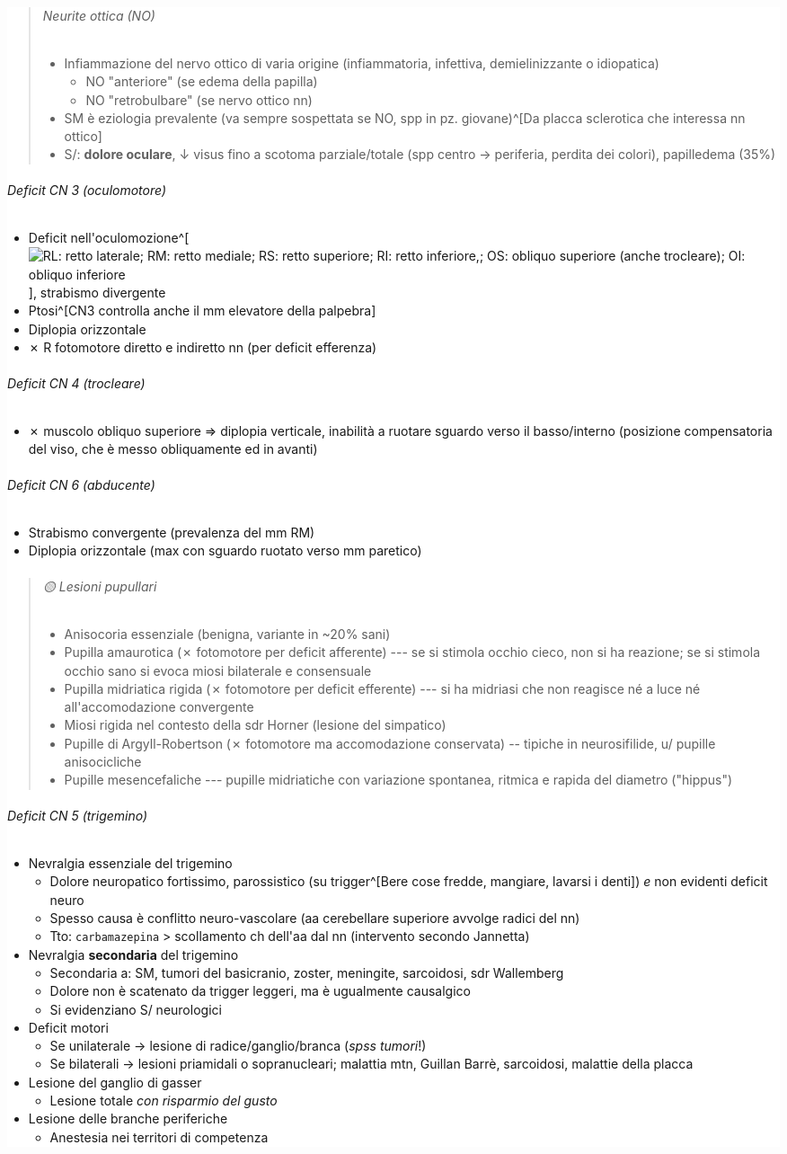 > ###### Neurite ottica (NO)
>* Infiammazione del nervo ottico di varia origine (infiammatoria, infettiva, demielinizzante o idiopatica)
>	* NO "anteriore" (se edema della papilla)
>	* NO "retrobulbare" (se nervo ottico nn)
>* SM è eziologia prevalente (va sempre sospettata se NO, spp in pz. giovane)^[Da placca sclerotica che interessa nn ottico]
>* S/: __dolore oculare__, ↓ visus fino a scotoma parziale/totale (spp centro → periferia, perdita dei colori), papilledema (35%)

###### Deficit CN 3 (oculomotore)
* Deficit nell'oculomozione^[![RL: retto laterale; RM: retto mediale; RS: retto superiore; RI: retto inferiore,; OS: obliquo superiore (anche trocleare); OI: obliquo inferiore](img/mm-oculomozione-schema.png)], strabismo divergente
* Ptosi^[CN3 controlla anche il mm elevatore della palpebra]
* Diplopia orizzontale
* ✗ R fotomotore diretto e indiretto nn (per deficit efferenza)

###### Deficit CN 4 (trocleare)
* ✗ muscolo obliquo superiore ⇒ diplopia verticale, inabilità a ruotare sguardo verso il basso/interno (posizione compensatoria del viso, che è messo obliquamente ed in avanti)

###### Deficit CN 6 (abducente)
* Strabismo convergente (prevalenza del mm RM)
* Diplopia orizzontale (max con sguardo ruotato verso mm paretico)

> ###### 🟡 Lesioni pupullari
>* Anisocoria essenziale (benigna, variante in ~20% sani)
>* Pupilla amaurotica (✗ fotomotore per deficit afferente) --- se si stimola occhio cieco, non si ha reazione; se si stimola occhio sano si evoca miosi bilaterale e consensuale
>* Pupilla midriatica rigida (✗ fotomotore per deficit efferente) --- si ha midriasi che non reagisce né a luce né all'accomodazione convergente
>* Miosi rigida nel contesto della sdr Horner (lesione del simpatico)
>* Pupille di Argyll-Robertson (✗ fotomotore ma accomodazione conservata) -- tipiche in neurosifilide, u/ pupille anisocicliche
>* Pupille mesencefaliche --- pupille midriatiche con variazione spontanea, ritmica e rapida del diametro ("hippus")

###### Deficit CN 5 (trigemino)
* Nevralgia essenziale del trigemino
	* Dolore neuropatico fortissimo, parossistico (su trigger^[Bere cose fredde, mangiare, lavarsi i denti]) _e_ non evidenti deficit neuro
	* Spesso causa è conflitto neuro-vascolare (aa cerebellare superiore avvolge radici del nn)
	* Tto: `carbamazepina` > scollamento ch dell'aa dal nn (intervento secondo Jannetta)
* Nevralgia __secondaria__ del trigemino
	* Secondaria a: SM, tumori del basicranio, zoster, meningite, sarcoidosi, sdr Wallemberg
	* Dolore non è scatenato da trigger leggeri, ma è ugualmente causalgico
	* Si evidenziano S/ neurologici
* Deficit motori
	* Se unilaterale → lesione di radice/ganglio/branca (_spss tumori_!)
	* Se bilaterali  → lesioni priamidali o sopranucleari; malattia mtn, Guillan Barrè, sarcoidosi, malattie della placca
* Lesione del ganglio di gasser
	* Lesione totale _con risparmio del gusto_
* Lesione delle branche periferiche
	* Anestesia nei territori di competenza


[^fn-isoelett]: La metodica di elettroforesi usata in questo contesto si chiama __isoelettrofocusing__: una foresi in cui si impone anche un gradiente orizzontale di pH -- oltre al consueto gradiente verticale di carica -- per permettere l'aggregazione delle proteine rispetto al loro punto isoelettrico. Normalmente ci si attende una distribuzione policlonale; pattern oligo o monoclonali sono patologici. Un pattern nnn all'isoelettrofocusing impone anche un confronto con la foresi sierica, per d/d e per assicurarsi che le anormalità nel liquor non conseguano ad un'anormalità nella distribuzione sierica delle proteine)]
[^fn-mutsla]: Più geni sono coinvolti ⇒ SLA può avere trasmissione sia dominante che recessiva)
[^fn-segni-dolore-sn]: Il dolore parossistico si può evocare, evidenziando s/ clinici specifici
[^fnaltro]: ![](img/tabellona-miopatie.png)
[^ck]: Isoforme di CK
[^fn-dermatomiositetumori]: K ovaio (>), polmone, mammella, g/i. Siccome può sia precedere che seguire una neo, **⚠️ un riscontro di DM impone screening/fup oncologico**
[^4]: Pseudo-ipertrofia per sostituzione di tessuto muscolare con tessuto fibro-adiposo
[^5]: ![](https://upload.wikimedia.org/wikipedia/commons/8/8f/Gowers%27s_sign.png)
[^6]: **Triade di Hakim** dell'idrocefalo normoteso cronico: amnesia breve, aprassia della marcia, incontinenza minzionale. La demenza risultante è risolvibile con shunt ventricolare
[^fn-udemenza]: ![](img/u-demenza.png)
[^a1]: **Mini-Cog** (0--5) = clock drawing test (+2 pt) + recall test (+1pt/parola)
[^fn-bapt]: La loro numerosità è quella più fortemente collegata alla gravità del quadro clinico